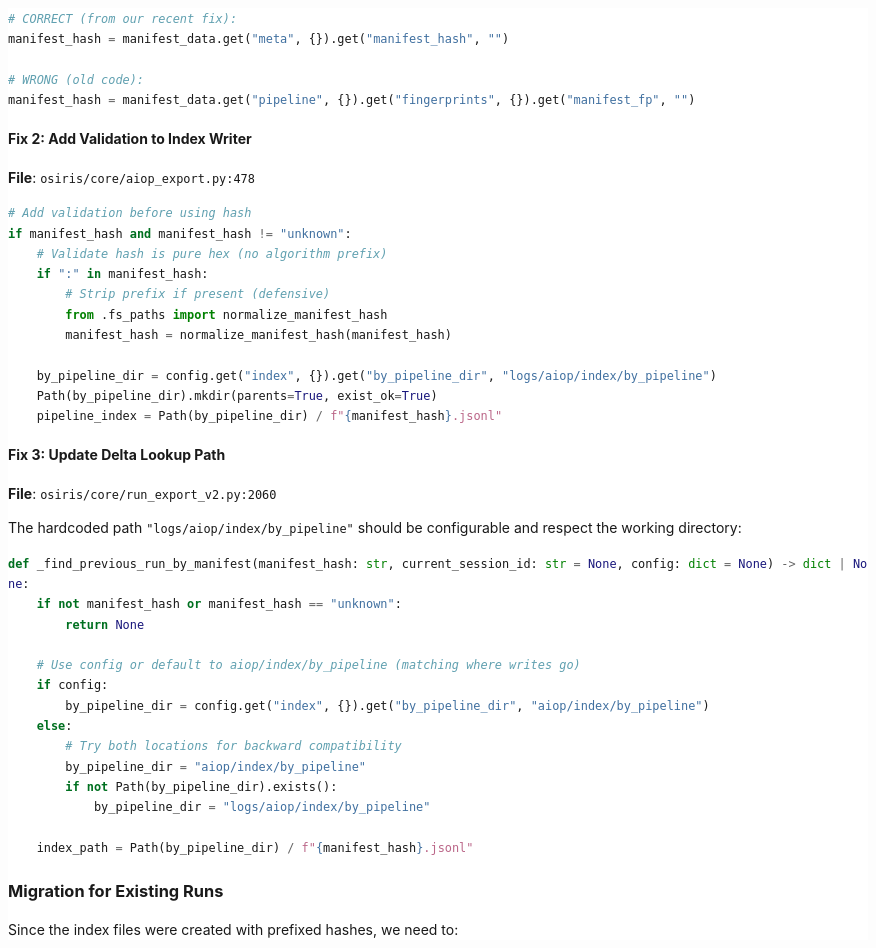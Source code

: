 ```python
# CORRECT (from our recent fix):
manifest_hash = manifest_data.get("meta", {}).get("manifest_hash", "")

# WRONG (old code):
manifest_hash = manifest_data.get("pipeline", {}).get("fingerprints", {}).get("manifest_fp", "")
```

#### Fix 2: Add Validation to Index Writer

**File**: `osiris/core/aiop_export.py:478`

```python
# Add validation before using hash
if manifest_hash and manifest_hash != "unknown":
    # Validate hash is pure hex (no algorithm prefix)
    if ":" in manifest_hash:
        # Strip prefix if present (defensive)
        from .fs_paths import normalize_manifest_hash
        manifest_hash = normalize_manifest_hash(manifest_hash)

    by_pipeline_dir = config.get("index", {}).get("by_pipeline_dir", "logs/aiop/index/by_pipeline")
    Path(by_pipeline_dir).mkdir(parents=True, exist_ok=True)
    pipeline_index = Path(by_pipeline_dir) / f"{manifest_hash}.jsonl"
```

#### Fix 3: Update Delta Lookup Path

**File**: `osiris/core/run_export_v2.py:2060`

The hardcoded path `"logs/aiop/index/by_pipeline"` should be configurable and respect the working directory:

```python
def _find_previous_run_by_manifest(manifest_hash: str, current_session_id: str = None, config: dict = None) -> dict | None:
    if not manifest_hash or manifest_hash == "unknown":
        return None

    # Use config or default to aiop/index/by_pipeline (matching where writes go)
    if config:
        by_pipeline_dir = config.get("index", {}).get("by_pipeline_dir", "aiop/index/by_pipeline")
    else:
        # Try both locations for backward compatibility
        by_pipeline_dir = "aiop/index/by_pipeline"
        if not Path(by_pipeline_dir).exists():
            by_pipeline_dir = "logs/aiop/index/by_pipeline"

    index_path = Path(by_pipeline_dir) / f"{manifest_hash}.jsonl"
```

### Migration for Existing Runs

Since the index files were created with prefixed hashes, we need to:
